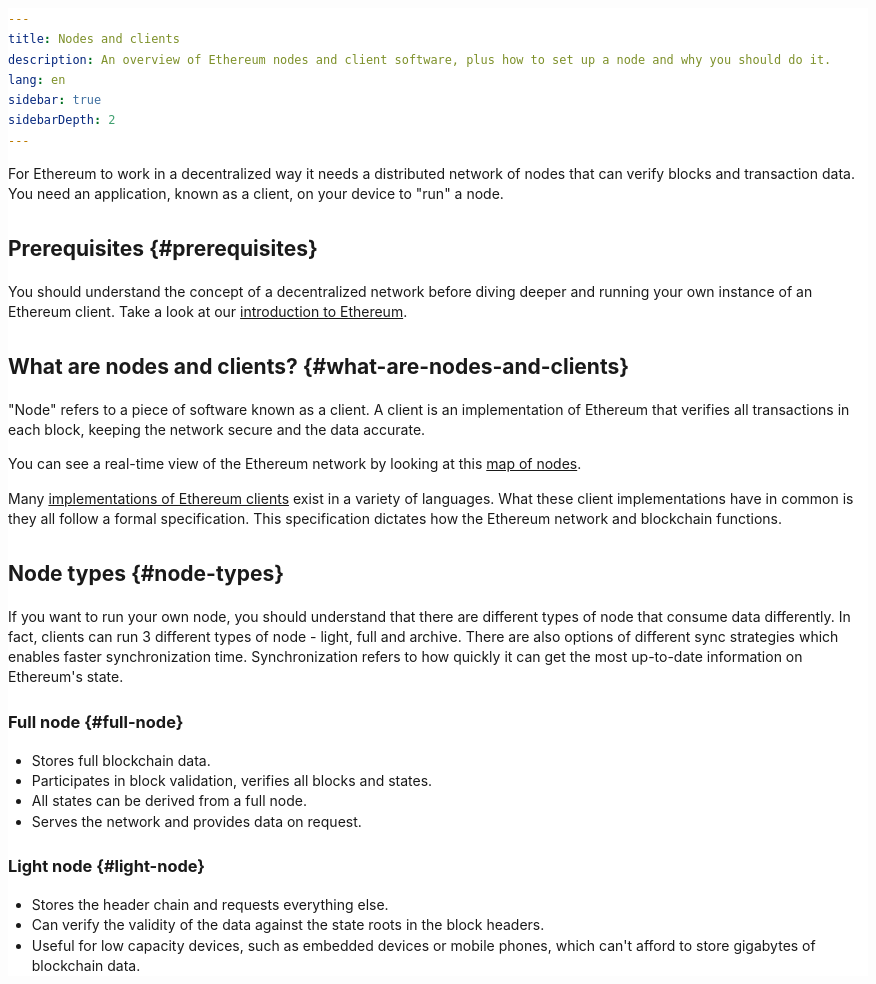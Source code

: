 ```yaml
---
title: Nodes and clients
description: An overview of Ethereum nodes and client software, plus how to set up a node and why you should do it.
lang: en
sidebar: true
sidebarDepth: 2
---
```


For Ethereum to work in a decentralized way it needs a distributed network of nodes that can verify blocks and transaction data. You need an application, known as a client, on your device to "run" a node.

## Prerequisites {#prerequisites}

You should understand the concept of a decentralized network before diving deeper and running your own instance of an Ethereum client. Take a look at our [introduction to Ethereum](/en/developers/docs/intro-to-ethereum/).

## What are nodes and clients? {#what-are-nodes-and-clients}

"Node" refers to a piece of software known as a client. A client is an implementation of Ethereum that verifies all transactions in each block, keeping the network secure and the data accurate.

You can see a real-time view of the Ethereum network by looking at this [map of nodes](https://etherscan.io/nodetracker).

Many [implementations of Ethereum clients](/developers/docs/nodes-and-clients/#clients) exist in a variety of languages. What these client implementations have in common is they all follow a formal specification. This specification dictates how the Ethereum network and blockchain functions.

## Node types {#node-types}

If you want to run your own node, you should understand that there are different types of node that consume data differently. In fact, clients can run 3 different types of node - light, full and archive. There are also options of different sync strategies which enables faster synchronization time. Synchronization refers to how quickly it can get the most up-to-date information on Ethereum's state.

### Full node {#full-node}

- Stores full blockchain data.
- Participates in block validation, verifies all blocks and states.
- All states can be derived from a full node.
- Serves the network and provides data on request.

### Light node {#light-node}

- Stores the header chain and requests everything else.
- Can verify the validity of the data against the state roots in the block headers.
- Useful for low capacity devices, such as embedded devices or mobile phones, which can't afford to store gigabytes of blockchain data.

